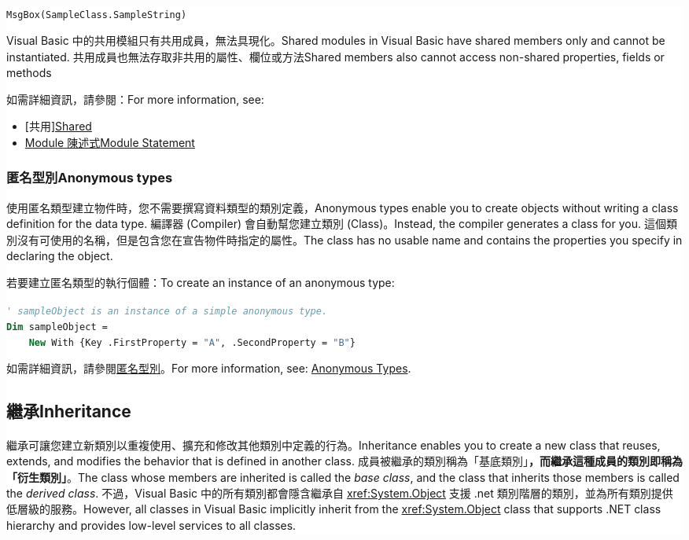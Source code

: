 ```vb
MsgBox(SampleClass.SampleString)
```

 <span data-ttu-id="4a6bd-220">Visual Basic 中的共用模組只有共用成員，無法具現化。</span><span class="sxs-lookup"><span data-stu-id="4a6bd-220">Shared modules in Visual Basic have shared members only and cannot be instantiated.</span></span> <span data-ttu-id="4a6bd-221">共用成員也無法存取非共用的屬性、欄位或方法</span><span class="sxs-lookup"><span data-stu-id="4a6bd-221">Shared members also cannot access non-shared properties, fields or methods</span></span>

 <span data-ttu-id="4a6bd-222">如需詳細資訊，請參閱：</span><span class="sxs-lookup"><span data-stu-id="4a6bd-222">For more information, see:</span></span>

- <span data-ttu-id="4a6bd-223">[共用][](../../language-reference/modifiers/shared.md)</span><span class="sxs-lookup"><span data-stu-id="4a6bd-223">[Shared](../../language-reference/modifiers/shared.md)</span></span>
- [<span data-ttu-id="4a6bd-224">Module 陳述式</span><span class="sxs-lookup"><span data-stu-id="4a6bd-224">Module Statement</span></span>](../../language-reference/statements/module-statement.md)

### <a name="anonymous-types"></a><span data-ttu-id="4a6bd-225">匿名型別</span><span class="sxs-lookup"><span data-stu-id="4a6bd-225">Anonymous types</span></span>

<span data-ttu-id="4a6bd-226">使用匿名類型建立物件時，您不需要撰寫資料類型的類別定義，</span><span class="sxs-lookup"><span data-stu-id="4a6bd-226">Anonymous types enable you to create objects without writing a class definition for the data type.</span></span> <span data-ttu-id="4a6bd-227">編譯器 (Compiler) 會自動幫您建立類別 (Class)。</span><span class="sxs-lookup"><span data-stu-id="4a6bd-227">Instead, the compiler generates a class for you.</span></span> <span data-ttu-id="4a6bd-228">這個類別沒有可使用的名稱，但是包含您在宣告物件時指定的屬性。</span><span class="sxs-lookup"><span data-stu-id="4a6bd-228">The class has no usable name and contains the properties you specify in declaring the object.</span></span>

<span data-ttu-id="4a6bd-229">若要建立匿名類型的執行個體：</span><span class="sxs-lookup"><span data-stu-id="4a6bd-229">To create an instance of an anonymous type:</span></span>

```vb
' sampleObject is an instance of a simple anonymous type.
Dim sampleObject =
    New With {Key .FirstProperty = "A", .SecondProperty = "B"}
```

<span data-ttu-id="4a6bd-230">如需詳細資訊，請參閱[匿名型別](../language-features/objects-and-classes/anonymous-types.md)。</span><span class="sxs-lookup"><span data-stu-id="4a6bd-230">For more information, see: [Anonymous Types](../language-features/objects-and-classes/anonymous-types.md).</span></span>

## <a name="inheritance"></a><span data-ttu-id="4a6bd-231">繼承</span><span class="sxs-lookup"><span data-stu-id="4a6bd-231">Inheritance</span></span>

<span data-ttu-id="4a6bd-232">繼承可讓您建立新類別以重複使用、擴充和修改其他類別中定義的行為。</span><span class="sxs-lookup"><span data-stu-id="4a6bd-232">Inheritance enables you to create a new class that reuses, extends, and modifies the behavior that is defined in another class.</span></span> <span data-ttu-id="4a6bd-233">成員被繼承的類別稱為「基底類別」**，而繼承這種成員的類別即稱為「衍生類別」**。</span><span class="sxs-lookup"><span data-stu-id="4a6bd-233">The class whose members are inherited is called the *base class*, and the class that inherits those members is called the *derived class*.</span></span> <span data-ttu-id="4a6bd-234">不過，Visual Basic 中的所有類別都會隱含繼承自 <xref:System.Object> 支援 .net 類別階層的類別，並為所有類別提供低層級的服務。</span><span class="sxs-lookup"><span data-stu-id="4a6bd-234">However, all classes in Visual Basic implicitly inherit from the <xref:System.Object> class that supports .NET class hierarchy and provides low-level services to all classes.</span></span>
